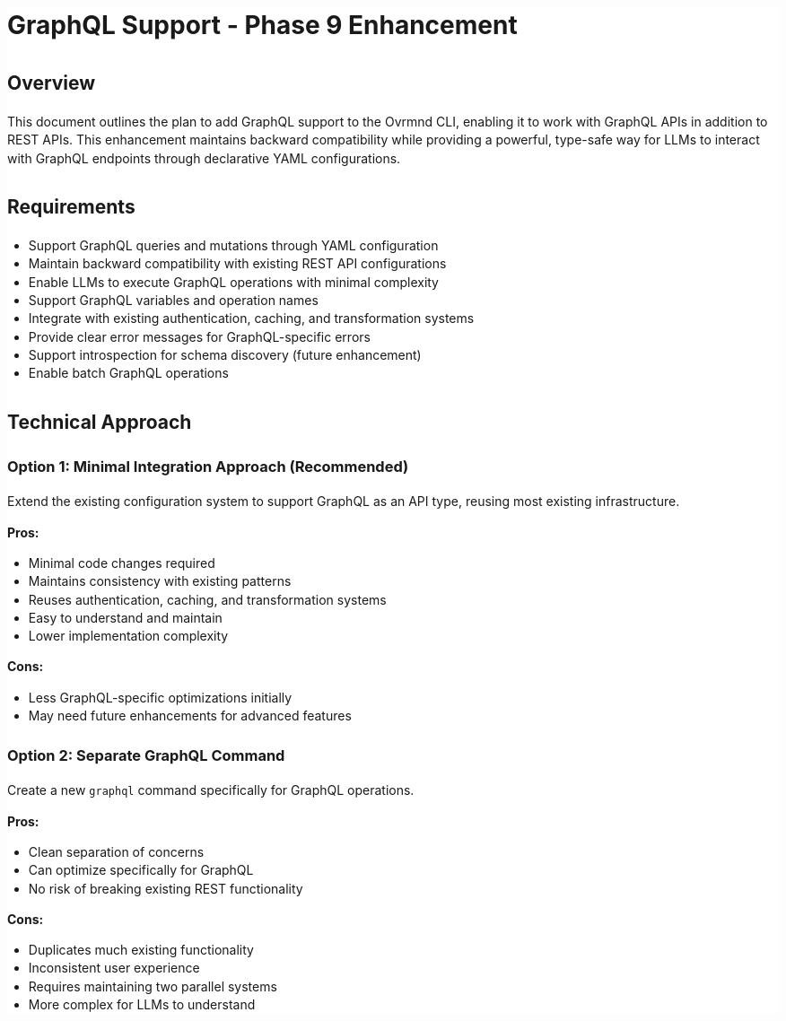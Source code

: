 # GraphQL Support - Phase 9 Enhancement

## Overview

This document outlines the plan to add GraphQL support to the Ovrmnd CLI, enabling it to work with GraphQL APIs in addition to REST APIs. This enhancement maintains backward compatibility while providing a powerful, type-safe way for LLMs to interact with GraphQL endpoints through declarative YAML configurations.

## Requirements

- Support GraphQL queries and mutations through YAML configuration
- Maintain backward compatibility with existing REST API configurations
- Enable LLMs to execute GraphQL operations with minimal complexity
- Support GraphQL variables and operation names
- Integrate with existing authentication, caching, and transformation systems
- Provide clear error messages for GraphQL-specific errors
- Support introspection for schema discovery (future enhancement)
- Enable batch GraphQL operations

## Technical Approach

### Option 1: Minimal Integration Approach (Recommended)

Extend the existing configuration system to support GraphQL as an API type, reusing most existing infrastructure.

**Pros:**
- Minimal code changes required
- Maintains consistency with existing patterns
- Reuses authentication, caching, and transformation systems
- Easy to understand and maintain
- Lower implementation complexity

**Cons:**
- Less GraphQL-specific optimizations initially
- May need future enhancements for advanced features

### Option 2: Separate GraphQL Command

Create a new `graphql` command specifically for GraphQL operations.

**Pros:**
- Clean separation of concerns
- Can optimize specifically for GraphQL
- No risk of breaking existing REST functionality

**Cons:**
- Duplicates much existing functionality
- Inconsistent user experience
- Requires maintaining two parallel systems
- More complex for LLMs to understand
